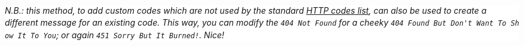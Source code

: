 *N.B.: this method, to add custom codes which are not used by the standard [HTTP codes list](https://developer.mozilla.org/en-US/docs/Web/HTTP/Status), can also be used to create a different message for an existing code. This way, you can modify the `404 Not Found` for a cheeky `404 Found But Don't Want To Show It To You`; or again `451 Sorry But It Burned!`. Nice!*